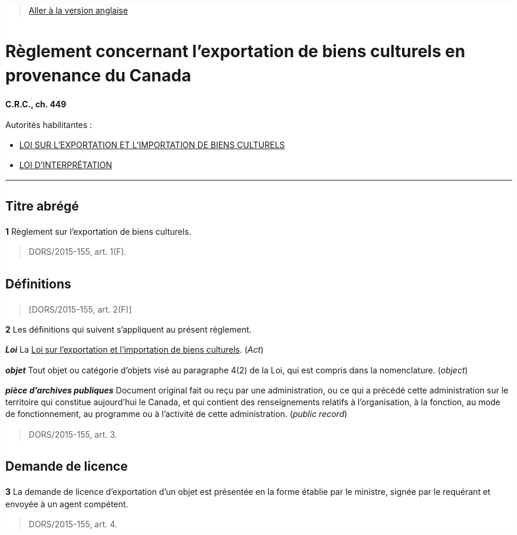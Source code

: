 > [Aller à la version anglaise](/en/Regulations/Consolidated%20Regulations%20of%20Canada/401-500/C.R.C.,%20c.%20449.md)

# Règlement concernant l’exportation de biens culturels en provenance du Canada

**C.R.C., ch. 449**

Autorités habilitantes : 
- [LOI SUR L’EXPORTATION ET L’IMPORTATION DE BIENS CULTURELS](/fr/Lois/Lois%20révisées%20du%20Canada/C/C-51.md)

- [LOI D’INTERPRÉTATION](/fr/Lois/Lois%20révisées%20du%20Canada/I/I-21.md)

----------



## Titre abrégé


**1** Règlement sur l’exportation de biens culturels.
> DORS/2015-155, art. 1(F).





## Définitions
> [DORS/2015-155, art. 2(F)]



**2** Les définitions qui suivent s’appliquent au présent règlement.

***Loi*** La [Loi sur l’exportation et l’importation de biens culturels](/fr/Lois/Lois%20révisées%20du%20Canada/C/C-51.md). (*Act*)

***objet*** Tout objet ou catégorie d’objets visé au paragraphe 4(2) de la Loi, qui est compris dans la nomenclature. (*object*)

***pièce d’archives publiques*** Document original fait ou reçu par une administration, ou ce qui a précédé cette administration sur le territoire qui constitue aujourd’hui le Canada, et qui contient des renseignements relatifs à l’organisation, à la fonction, au mode de fonctionnement, au programme ou à l’activité de cette administration. (*public record*)
> DORS/2015-155, art. 3.





## Demande de licence


**3** La demande de licence d’exportation d’un objet est présentée en la forme établie par le ministre, signée par le requérant et envoyée à un agent compétent.
> DORS/2015-155, art. 4.

